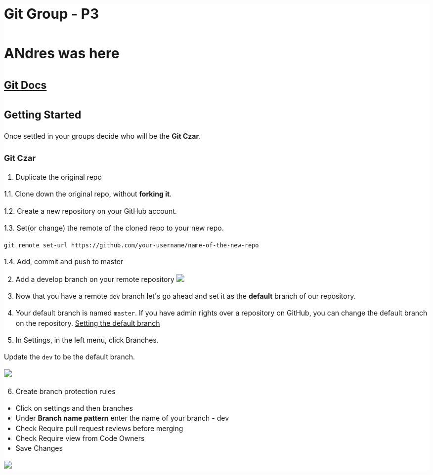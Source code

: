 # Git Group - P3
# ANdres was here

## [Git Docs](https://www.git-scm.com/docs)



## Getting Started


Once settled in your groups decide who will be the **Git Czar**.

### Git Czar


1. Duplicate the original repo
 
  1.1. Clone down the original repo, without **forking it**. 
  
  1.2. Create a new repository on your GitHub account.
  
  1.3. Set(or change) the remote of the cloned repo to your new repo.
  
  `git remote set-url https://github.com/your-username/name-of-the-new-repo`
  
  1.4. Add, commit and push to master
  

2. Add a develop branch on your remote repository 
![](./assets/add_branch.png)

3. Now that you have a remote `dev` branch let's go ahead and set it as the **default** branch of our repository. 

4. Your default branch is named `master`. If you have admin rights over a repository on GitHub, you can change the default branch on the repository. [Setting the default branch](https://help.github.com/en/github/administering-a-repository/setting-the-default-branch)

5. In Settings, in the left menu, click Branches.

Update the `dev` to be the default branch.

![](assets/dev-default.png)

6. Create branch protection rules  
- Click on settings and then branches
- Under **Branch name pattern** enter the name of your branch - dev
- Check Require pull request reviews before merging
- Check Require view from Code Owners   
- Save Changes   

 ![](assets/add_rules.png)
 
